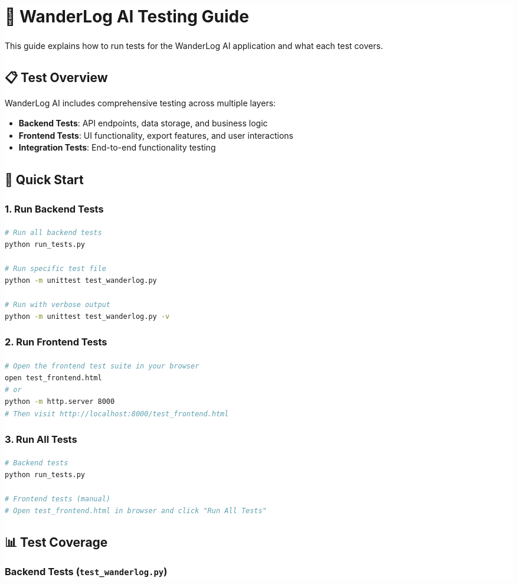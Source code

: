 # 🧪 WanderLog AI Testing Guide

This guide explains how to run tests for the WanderLog AI application and what each test covers.

## 📋 Test Overview

WanderLog AI includes comprehensive testing across multiple layers:

- **Backend Tests**: API endpoints, data storage, and business logic
- **Frontend Tests**: UI functionality, export features, and user interactions
- **Integration Tests**: End-to-end functionality testing

## 🚀 Quick Start

### 1. Run Backend Tests

```bash
# Run all backend tests
python run_tests.py

# Run specific test file
python -m unittest test_wanderlog.py

# Run with verbose output
python -m unittest test_wanderlog.py -v
```

### 2. Run Frontend Tests

```bash
# Open the frontend test suite in your browser
open test_frontend.html
# or
python -m http.server 8000
# Then visit http://localhost:8000/test_frontend.html
```

### 3. Run All Tests

```bash
# Backend tests
python run_tests.py

# Frontend tests (manual)
# Open test_frontend.html in browser and click "Run All Tests"
```

## 📊 Test Coverage

### Backend Tests (`test_wanderlog.py`)
